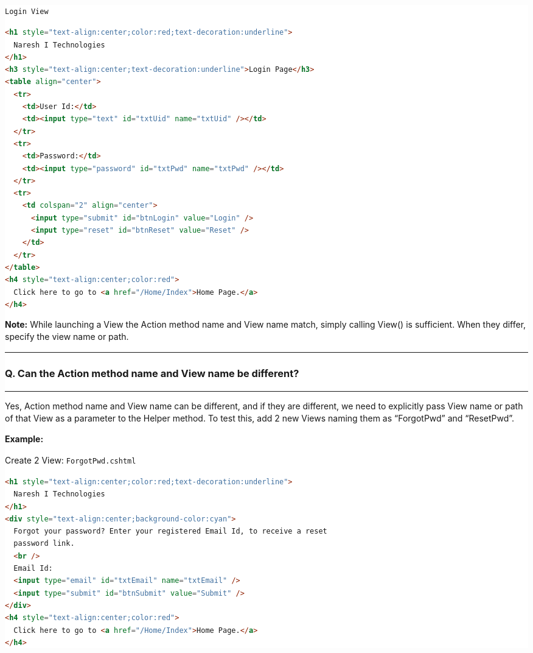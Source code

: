`Login View`

```html
<h1 style="text-align:center;color:red;text-decoration:underline">
  Naresh I Technologies
</h1>
<h3 style="text-align:center;text-decoration:underline">Login Page</h3>
<table align="center">
  <tr>
    <td>User Id:</td>
    <td><input type="text" id="txtUid" name="txtUid" /></td>
  </tr>
  <tr>
    <td>Password:</td>
    <td><input type="password" id="txtPwd" name="txtPwd" /></td>
  </tr>
  <tr>
    <td colspan="2" align="center">
      <input type="submit" id="btnLogin" value="Login" />
      <input type="reset" id="btnReset" value="Reset" />
    </td>
  </tr>
</table>
<h4 style="text-align:center;color:red">
  Click here to go to <a href="/Home/Index">Home Page.</a>
</h4>
```

**Note:** While launching a View the Action method name and View name match, simply calling View() is sufficient. When they differ, specify the view name or path.

---

### Q. Can the Action method name and View name be different?

---

Yes, Action method name and View name can be different, and if they are different, we need to explicitly pass View name or path of that View as a parameter to the Helper method. To test this, add 2 new Views naming them as “ForgotPwd” and “ResetPwd”.

**Example:**

Create 2 View:
`ForgotPwd.cshtml`

```html
<h1 style="text-align:center;color:red;text-decoration:underline">
  Naresh I Technologies
</h1>
<div style="text-align:center;background-color:cyan">
  Forgot your password? Enter your registered Email Id, to receive a reset
  password link.
  <br />
  Email Id:
  <input type="email" id="txtEmail" name="txtEmail" />
  <input type="submit" id="btnSubmit" value="Submit" />
</div>
<h4 style="text-align:center;color:red">
  Click here to go to <a href="/Home/Index">Home Page.</a>
</h4>
```
